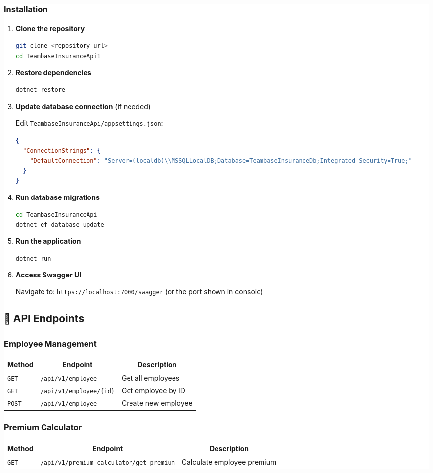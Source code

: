### Installation

1. **Clone the repository**
   ```bash
   git clone <repository-url>
   cd TeambaseInsuranceApi1
   ```

2. **Restore dependencies**
   ```bash
   dotnet restore
   ```

3. **Update database connection** (if needed)
   
   Edit `TeambaseInsuranceApi/appsettings.json`:
   ```json
   {
     "ConnectionStrings": {
       "DefaultConnection": "Server=(localdb)\\MSSQLLocalDB;Database=TeambaseInsuranceDb;Integrated Security=True;"
     }
   }
   ```

4. **Run database migrations**
   ```bash
   cd TeambaseInsuranceApi
   dotnet ef database update
   ```

5. **Run the application**
   ```bash
   dotnet run
   ```

6. **Access Swagger UI**
   
   Navigate to: `https://localhost:7000/swagger` (or the port shown in console)

## 📡 API Endpoints

### Employee Management

| Method | Endpoint | Description |
|--------|----------|-------------|
| `GET` | `/api/v1/employee` | Get all employees |
| `GET` | `/api/v1/employee/{id}` | Get employee by ID |
| `POST` | `/api/v1/employee` | Create new employee |

### Premium Calculator

| Method | Endpoint | Description |
|--------|----------|-------------|
| `GET` | `/api/v1/premium-calculator/get-premium` | Calculate employee premium |
